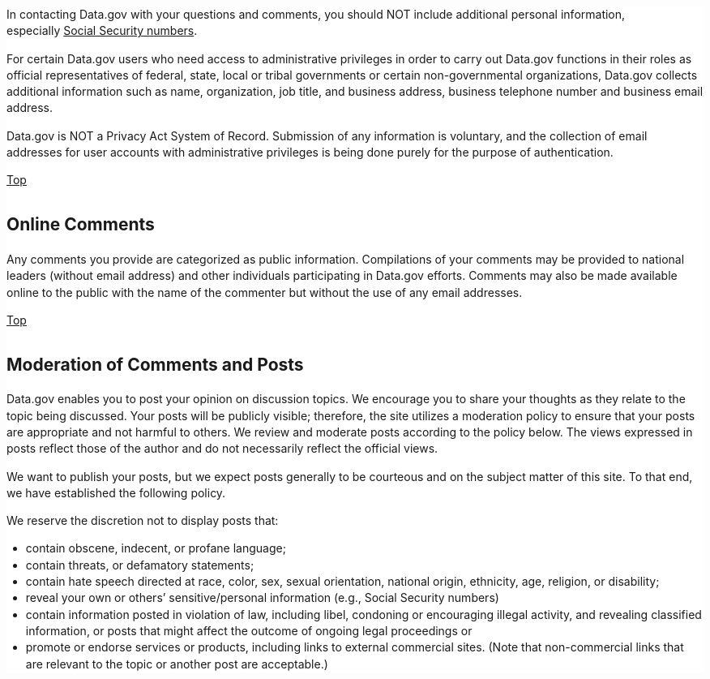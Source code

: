 
In contacting Data.gov with your questions and comments, you should NOT include additional personal information, especially [Social Security numbers](https://www.ssa.gov/pubs/EN-05-10220.pdf).


For certain Data.gov users who need access to administrative privileges in order to carry out Data.gov functions in their roles as official representatives of federal, state, local or tribal governments or certain non-governmental organizations, Data.gov collects additional information such as name, organization, job title, and business address, business telephone number and business email address.


Data.gov is NOT a Privacy Act System of Record. Submission of any information is voluntary, and the collection of email addresses for user accounts with administrative privileges is being done purely for the purpose of authentication.  

[Top](#top)


Online Comments
---------------


Any comments you provide are categorized as public information. Compilations of your comments may be provided to national leaders (without email address) and other individuals participating in Data.gov efforts. Comments may also be made available online to the public with the name of the commenter but without the use of any email addresses.  

[Top](#top)


Moderation of Comments and Posts
--------------------------------


Data.gov enables you to post your opinion on discussion topics. We encourage you to share your thoughts as they relate to the topic being discussed. Your posts will be publicly visible; therefore, the site utilizes a moderation policy to ensure that your posts are appropriate and not harmful to others. We review and moderate posts according to the policy below. The views expressed in posts reflect those of the author and do not necessarily reflect the official views.


We want to publish your posts, but we expect posts generally to be courteous and on the subject matter of this site. To that end, we have established the following policy.


We reserve the discretion not to display posts that:


* contain obscene, indecent, or profane language;
* contain threats, or defamatory statements;
* contain hate speech directed at race, color, sex, sexual orientation, national origin, ethnicity, age, religion, or disability;
* reveal your own or others’ sensitive/personal information (e.g., Social Security numbers)
* contain information posted in violation of law, including libel, condoning or encouraging illegal activity, and revealing classified information, or posts that might affect the outcome of ongoing legal proceedings or
* promote or endorse services or products, including links to external commercial sites. (Note that non-commercial links that are relevant to the topic or another post are acceptable.)

